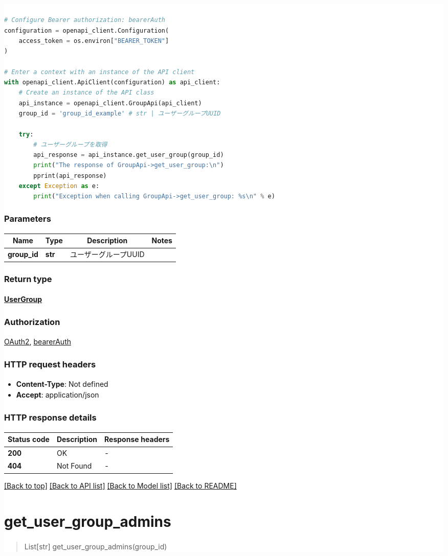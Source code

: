 ```python

# Configure Bearer authorization: bearerAuth
configuration = openapi_client.Configuration(
    access_token = os.environ["BEARER_TOKEN"]
)

# Enter a context with an instance of the API client
with openapi_client.ApiClient(configuration) as api_client:
    # Create an instance of the API class
    api_instance = openapi_client.GroupApi(api_client)
    group_id = 'group_id_example' # str | ユーザーグループUUID

    try:
        # ユーザーグループを取得
        api_response = api_instance.get_user_group(group_id)
        print("The response of GroupApi->get_user_group:\n")
        pprint(api_response)
    except Exception as e:
        print("Exception when calling GroupApi->get_user_group: %s\n" % e)
```



### Parameters


Name | Type | Description  | Notes
------------- | ------------- | ------------- | -------------
 **group_id** | **str**| ユーザーグループUUID | 

### Return type

[**UserGroup**](UserGroup.md)

### Authorization

[OAuth2](../README.md#OAuth2), [bearerAuth](../README.md#bearerAuth)

### HTTP request headers

 - **Content-Type**: Not defined
 - **Accept**: application/json

### HTTP response details

| Status code | Description | Response headers |
|-------------|-------------|------------------|
**200** | OK |  -  |
**404** | Not Found |  -  |

[[Back to top]](#) [[Back to API list]](../README.md#documentation-for-api-endpoints) [[Back to Model list]](../README.md#documentation-for-models) [[Back to README]](../README.md)

# **get_user_group_admins**
> List[str] get_user_group_admins(group_id)
